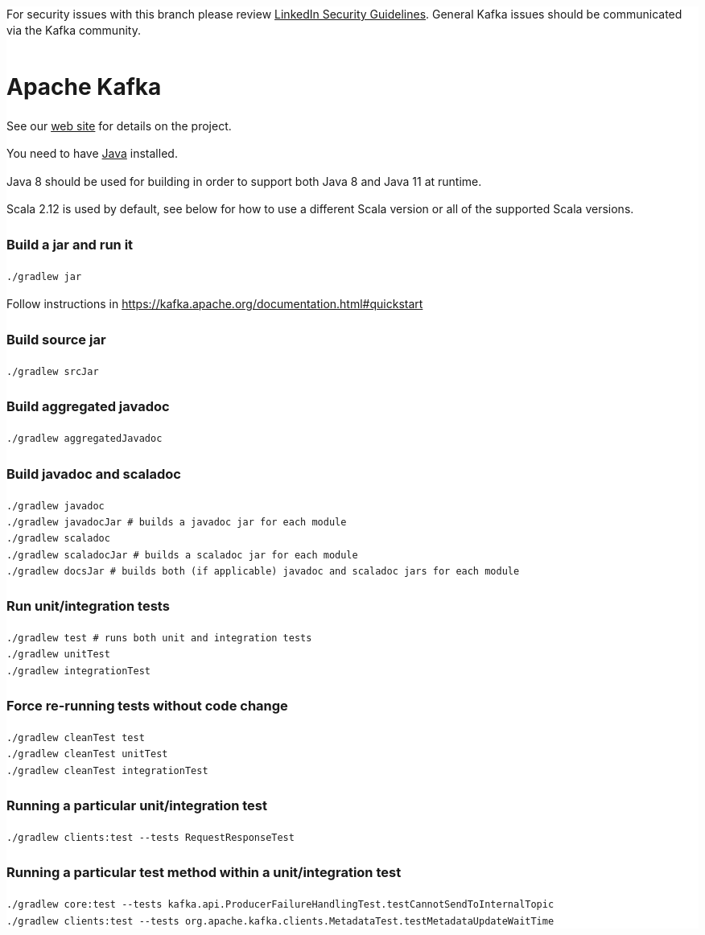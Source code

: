 For security issues with this branch please review 
[LinkedIn Security
Guidelines](https://www.linkedin.com/help/linkedin/answer/62924/security-vulnerabilities?lang=en).
General Kafka issues should be communicated via the Kafka community.


Apache Kafka
=================
See our [web site](https://kafka.apache.org) for details on the project.

You need to have [Java](http://www.oracle.com/technetwork/java/javase/downloads/index.html) installed.

Java 8 should be used for building in order to support both Java 8 and Java 11 at runtime.

Scala 2.12 is used by default, see below for how to use a different Scala version or all of the supported Scala versions.

### Build a jar and run it ###
    ./gradlew jar

Follow instructions in https://kafka.apache.org/documentation.html#quickstart

### Build source jar ###
    ./gradlew srcJar

### Build aggregated javadoc ###
    ./gradlew aggregatedJavadoc

### Build javadoc and scaladoc ###
    ./gradlew javadoc
    ./gradlew javadocJar # builds a javadoc jar for each module
    ./gradlew scaladoc
    ./gradlew scaladocJar # builds a scaladoc jar for each module
    ./gradlew docsJar # builds both (if applicable) javadoc and scaladoc jars for each module

### Run unit/integration tests ###
    ./gradlew test # runs both unit and integration tests
    ./gradlew unitTest
    ./gradlew integrationTest
    
### Force re-running tests without code change ###
    ./gradlew cleanTest test
    ./gradlew cleanTest unitTest
    ./gradlew cleanTest integrationTest

### Running a particular unit/integration test ###
    ./gradlew clients:test --tests RequestResponseTest

### Running a particular test method within a unit/integration test ###
    ./gradlew core:test --tests kafka.api.ProducerFailureHandlingTest.testCannotSendToInternalTopic
    ./gradlew clients:test --tests org.apache.kafka.clients.MetadataTest.testMetadataUpdateWaitTime
